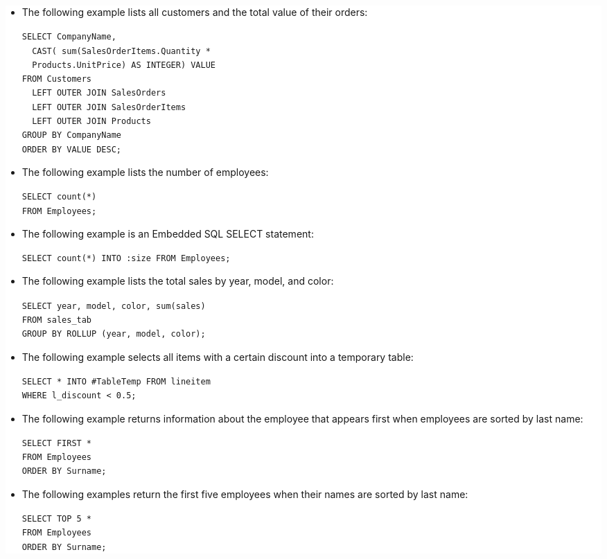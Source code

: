 -   The following example lists all customers and the total value of their orders:

    ```
    SELECT CompanyName,
      CAST( sum(SalesOrderItems.Quantity *
      Products.UnitPrice) AS INTEGER) VALUE
    FROM Customers
      LEFT OUTER JOIN SalesOrders
      LEFT OUTER JOIN SalesOrderItems
      LEFT OUTER JOIN Products
    GROUP BY CompanyName
    ORDER BY VALUE DESC;
    ```

-   The following example lists the number of employees:

    ```
    SELECT count(*)
    FROM Employees;
    ```

-   The following example is an Embedded SQL SELECT statement:

    ```
    SELECT count(*) INTO :size FROM Employees;
    ```

-   The following example lists the total sales by year, model, and color:

    ```
    SELECT year, model, color, sum(sales) 
    FROM sales_tab 
    GROUP BY ROLLUP (year, model, color);
    ```

-   The following example selects all items with a certain discount into a temporary table:

    ```
    SELECT * INTO #TableTemp FROM lineitem 
    WHERE l_discount < 0.5;
    ```

-   The following example returns information about the employee that appears first when employees are sorted by last name:

    ```
    SELECT FIRST *
    FROM Employees
    ORDER BY Surname;
    ```

-   The following examples return the first five employees when their names are sorted by last name:

    ```
    SELECT TOP 5 *
    FROM Employees
    ORDER BY Surname;
    ```
